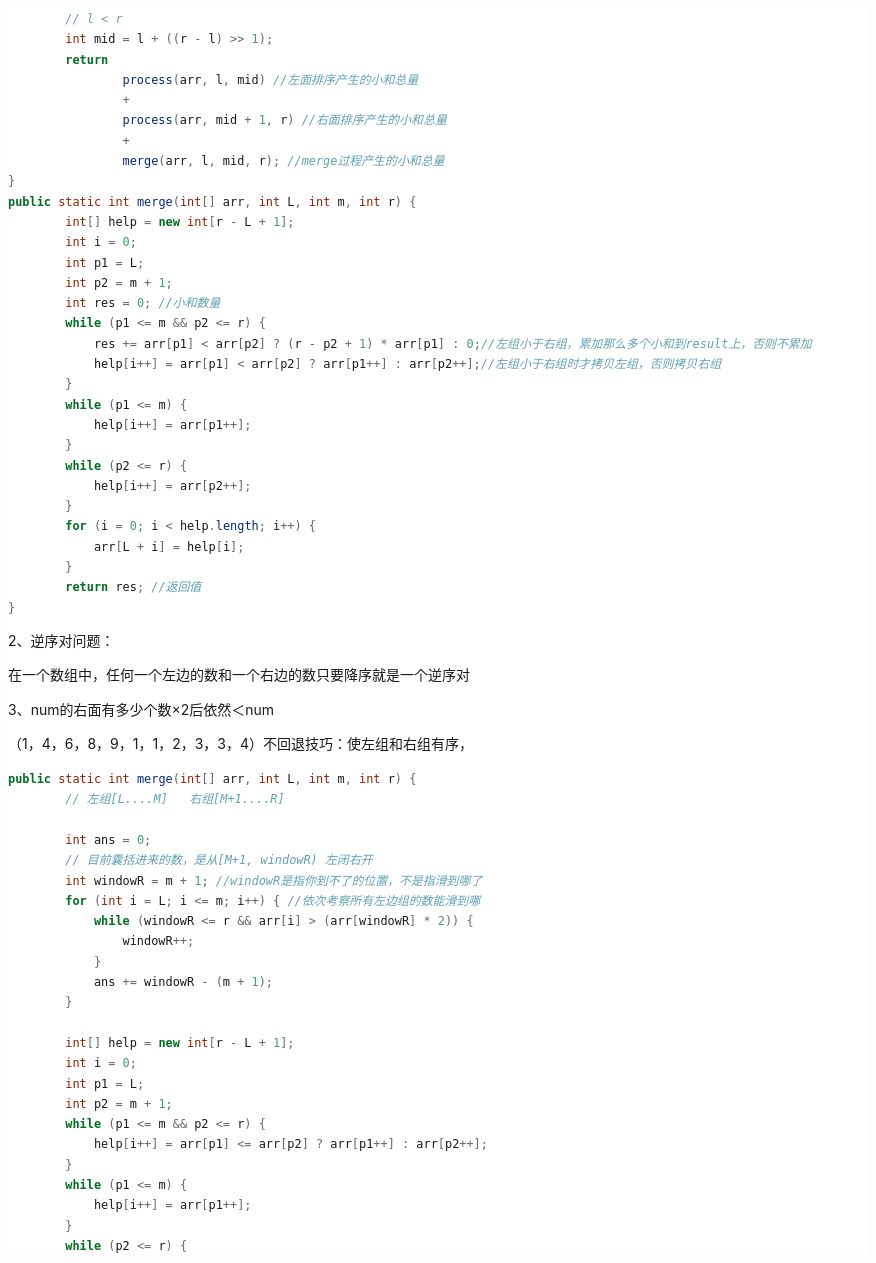 ```java
		// l < r
		int mid = l + ((r - l) >> 1);
		return 
				process(arr, l, mid) //左面排序产生的小和总量
				+ 
				process(arr, mid + 1, r) //右面排序产生的小和总量
				+ 
				merge(arr, l, mid, r); //merge过程产生的小和总量
}
public static int merge(int[] arr, int L, int m, int r) {
		int[] help = new int[r - L + 1];
		int i = 0;
		int p1 = L;
		int p2 = m + 1;
		int res = 0; //小和数量
		while (p1 <= m && p2 <= r) {
			res += arr[p1] < arr[p2] ? (r - p2 + 1) * arr[p1] : 0;//左组小于右组，累加那么多个小和到result上，否则不累加
			help[i++] = arr[p1] < arr[p2] ? arr[p1++] : arr[p2++];//左组小于右组时才拷贝左组，否则拷贝右组
		}
		while (p1 <= m) {
			help[i++] = arr[p1++];
		}
		while (p2 <= r) {
			help[i++] = arr[p2++];
		}
		for (i = 0; i < help.length; i++) {
			arr[L + i] = help[i];
		}
		return res; //返回值
}
```

2、逆序对问题：

在一个数组中，任何一个左边的数和一个右边的数只要降序就是一个逆序对

3、num的右面有多少个数×2后依然＜num

（1，4，6，8，9，1，1，2，3，3，4）不回退技巧：使左组和右组有序，

```java
public static int merge(int[] arr, int L, int m, int r) {
		// 左组[L....M]   右组[M+1....R]
		
		int ans = 0;
		// 目前囊括进来的数，是从[M+1, windowR) 左闭右开
		int windowR = m + 1; //windowR是指你到不了的位置，不是指滑到哪了
		for (int i = L; i <= m; i++) { //依次考察所有左边组的数能滑到哪
			while (windowR <= r && arr[i] > (arr[windowR] * 2)) {
				windowR++;
			}
			ans += windowR - (m + 1);
		}
			
		int[] help = new int[r - L + 1];
		int i = 0;
		int p1 = L;
		int p2 = m + 1;
		while (p1 <= m && p2 <= r) {
			help[i++] = arr[p1] <= arr[p2] ? arr[p1++] : arr[p2++];
		}
		while (p1 <= m) {
			help[i++] = arr[p1++];
		}
		while (p2 <= r) {
```